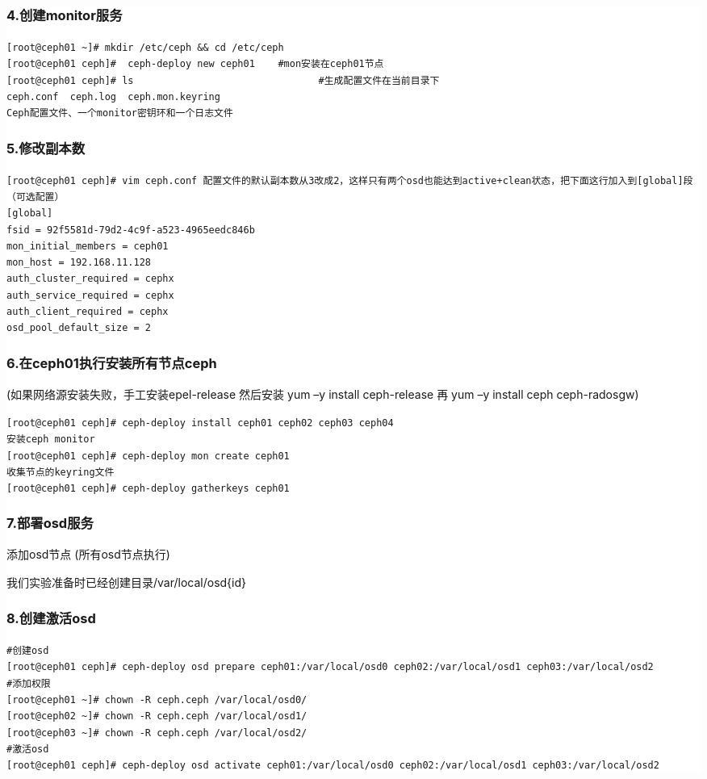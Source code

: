 ### 4.创建monitor服务

```shell
[root@ceph01 ~]# mkdir /etc/ceph && cd /etc/ceph
[root@ceph01 ceph]#  ceph-deploy new ceph01    #mon安装在ceph01节点
[root@ceph01 ceph]# ls                                #生成配置文件在当前目录下
ceph.conf  ceph.log  ceph.mon.keyring
Ceph配置文件、一个monitor密钥环和一个日志文件
```

### 5.修改副本数

```shell
[root@ceph01 ceph]# vim ceph.conf 配置文件的默认副本数从3改成2，这样只有两个osd也能达到active+clean状态，把下面这行加入到[global]段（可选配置）
[global]
fsid = 92f5581d-79d2-4c9f-a523-4965eedc846b
mon_initial_members = ceph01
mon_host = 192.168.11.128
auth_cluster_required = cephx
auth_service_required = cephx
auth_client_required = cephx
osd_pool_default_size = 2
```

### 6.在ceph01执行安装所有节点ceph

(如果网络源安装失败，手工安装epel-release 然后安装 yum –y install ceph-release 再 yum –y install ceph ceph-radosgw)

```shell
[root@ceph01 ceph]# ceph-deploy install ceph01 ceph02 ceph03 ceph04
安装ceph monitor
[root@ceph01 ceph]# ceph-deploy mon create ceph01
收集节点的keyring文件
[root@ceph01 ceph]# ceph-deploy gatherkeys ceph01
```

### 7.部署osd服务

添加osd节点 (所有osd节点执行)

我们实验准备时已经创建目录/var/local/osd{id}

### 8.创建激活osd

```shell
#创建osd 
[root@ceph01 ceph]# ceph-deploy osd prepare ceph01:/var/local/osd0 ceph02:/var/local/osd1 ceph03:/var/local/osd2
#添加权限
[root@ceph01 ~]# chown -R ceph.ceph /var/local/osd0/
[root@ceph02 ~]# chown -R ceph.ceph /var/local/osd1/
[root@ceph03 ~]# chown -R ceph.ceph /var/local/osd2/
#激活osd 
[root@ceph01 ceph]# ceph-deploy osd activate ceph01:/var/local/osd0 ceph02:/var/local/osd1 ceph03:/var/local/osd2
```
